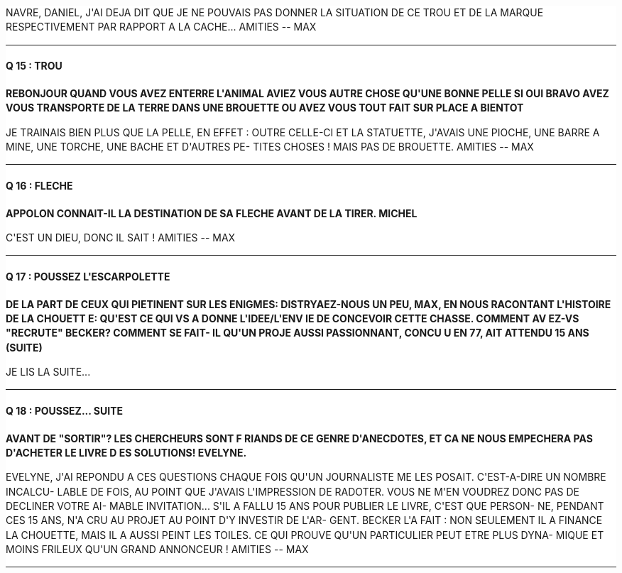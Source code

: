 NAVRE, DANIEL, J'AI DEJA DIT QUE JE NE POUVAIS PAS
DONNER LA SITUATION DE CE TROU ET DE LA MARQUE RESPECTIVEMENT PAR
RAPPORT A LA CACHE... AMITIES -- MAX

---

#### Q 15 : TROU

**REBONJOUR QUAND VOUS AVEZ ENTERRE L'ANIMAL AVIEZ VOUS
AUTRE CHOSE QU'UNE BONNE PELLE SI OUI BRAVO AVEZ VOUS TRANSPORTE DE LA
TERRE DANS  UNE BROUETTE OU AVEZ VOUS TOUT FAIT SUR PLACE A BIENTOT**

JE TRAINAIS BIEN PLUS QUE LA PELLE, EN EFFET : OUTRE
CELLE-CI ET LA STATUETTE, J'AVAIS UNE PIOCHE, UNE BARRE A MINE, UNE
TORCHE, UNE BACHE ET D'AUTRES PE- TITES CHOSES ! MAIS PAS DE BROUETTE.
AMITIES -- MAX

---

#### Q 16 : FLECHE

**APPOLON CONNAIT-IL LA DESTINATION DE SA  FLECHE AVANT DE LA TIRER.  MICHEL**

C'EST UN DIEU, DONC IL SAIT ! AMITIES -- MAX

---

#### Q 17 : POUSSEZ L'ESCARPOLETTE

**DE LA PART DE CEUX QUI PIETINENT SUR LES  ENIGMES:
DISTRYAEZ-NOUS UN PEU, MAX, EN  NOUS RACONTANT L'HISTOIRE DE LA CHOUETT
E: QU'EST CE QUI VS A DONNE L'IDEE/L'ENV IE DE CONCEVOIR CETTE CHASSE.
COMMENT AV EZ-VS "RECRUTE" BECKER? COMMENT SE FAIT- IL QU'UN PROJE AUSSI
 PASSIONNANT, CONCU  U EN 77, AIT ATTENDU 15 ANS (SUITE)**

JE LIS LA SUITE...

---

#### Q 18 : POUSSEZ... SUITE

**AVANT DE "SORTIR"? LES CHERCHEURS SONT F RIANDS DE CE
GENRE D'ANECDOTES, ET CA NE  NOUS EMPECHERA PAS D'ACHETER LE LIVRE D ES
SOLUTIONS! EVELYNE.**

EVELYNE, J'AI REPONDU A CES QUESTIONS CHAQUE FOIS
QU'UN JOURNALISTE ME LES POSAIT. C'EST-A-DIRE UN NOMBRE INCALCU- LABLE
DE FOIS, AU POINT QUE J'AVAIS L'IMPRESSION DE RADOTER. VOUS NE M'EN
VOUDREZ DONC PAS DE DECLINER VOTRE AI- MABLE INVITATION... S'IL A FALLU
15 ANS POUR PUBLIER LE LIVRE, C'EST QUE PERSON-
NE, PENDANT CES 15 ANS, N'A CRU AU  PROJET AU POINT D'Y INVESTIR DE
L'AR- GENT. BECKER L'A FAIT : NON SEULEMENT IL A FINANCE LA CHOUETTE,
MAIS IL A  AUSSI PEINT LES TOILES. CE QUI PROUVE QU'UN PARTICULIER PEUT
ETRE PLUS DYNA- MIQUE ET MOINS FRILEUX QU'UN GRAND  ANNONCEUR ! AMITIES
-- MAX

---
